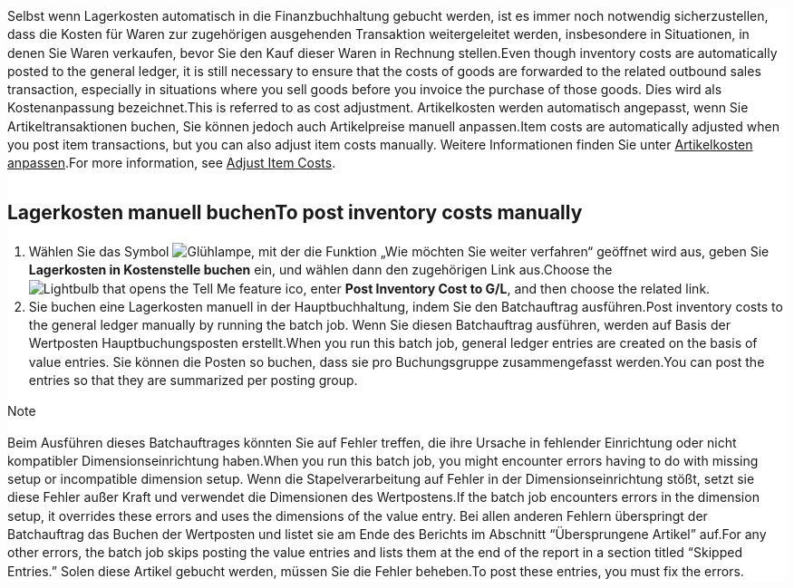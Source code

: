 <span data-ttu-id="9d2cf-108">Selbst wenn Lagerkosten automatisch in die Finanzbuchhaltung gebucht werden, ist es immer noch notwendig sicherzustellen, dass die Kosten für Waren zur zugehörigen ausgehenden Transaktion weitergeleitet werden, insbesondere in Situationen, in denen Sie Waren verkaufen, bevor Sie den Kauf dieser Waren in Rechnung stellen.</span><span class="sxs-lookup"><span data-stu-id="9d2cf-108">Even though inventory costs are automatically posted to the general ledger, it is still necessary to ensure that the costs of goods are forwarded to the related outbound sales transaction, especially in situations where you sell goods before you invoice the purchase of those goods.</span></span> <span data-ttu-id="9d2cf-109">Dies wird als Kostenanpassung bezeichnet.</span><span class="sxs-lookup"><span data-stu-id="9d2cf-109">This is referred to as cost adjustment.</span></span> <span data-ttu-id="9d2cf-110">Artikelkosten werden automatisch angepasst, wenn Sie Artikeltransaktionen buchen, Sie können jedoch auch Artikelpreise manuell anpassen.</span><span class="sxs-lookup"><span data-stu-id="9d2cf-110">Item costs are automatically adjusted when you post item transactions, but you can also adjust item costs manually.</span></span> <span data-ttu-id="9d2cf-111">Weitere Informationen finden Sie unter [Artikelkosten anpassen](inventory-how-adjust-item-costs.md).</span><span class="sxs-lookup"><span data-stu-id="9d2cf-111">For more information, see [Adjust Item Costs](inventory-how-adjust-item-costs.md).</span></span>

## <a name="to-post-inventory-costs-manually"></a><span data-ttu-id="9d2cf-112">Lagerkosten manuell buchen</span><span class="sxs-lookup"><span data-stu-id="9d2cf-112">To post inventory costs manually</span></span>
1. <span data-ttu-id="9d2cf-113">Wählen Sie das Symbol ![Glühlampe, mit der die Funktion „Wie möchten Sie weiter verfahren“ geöffnet wird](media/ui-search/search_small.png "Wie möchten Sie weiter verfahren?") aus, geben Sie **Lagerkosten in Kostenstelle buchen** ein, und wählen dann den zugehörigen Link aus.</span><span class="sxs-lookup"><span data-stu-id="9d2cf-113">Choose the ![Lightbulb that opens the Tell Me feature](media/ui-search/search_small.png "Tell me what you want to do") ico, enter **Post Inventory Cost to G/L**, and then choose the related link.</span></span>
2. <span data-ttu-id="9d2cf-114">Sie buchen eine Lagerkosten manuell in der Hauptbuchhaltung, indem Sie den Batchauftrag ausführen.</span><span class="sxs-lookup"><span data-stu-id="9d2cf-114">Post inventory costs to the general ledger manually by running the batch job.</span></span> <span data-ttu-id="9d2cf-115">Wenn Sie diesen Batchauftrag ausführen, werden auf Basis der Wertposten Hauptbuchungsposten erstellt.</span><span class="sxs-lookup"><span data-stu-id="9d2cf-115">When you run this batch job, general ledger entries are created on the basis of value entries.</span></span> <span data-ttu-id="9d2cf-116">Sie können die Posten so buchen, dass sie pro Buchungsgruppe zusammengefasst werden.</span><span class="sxs-lookup"><span data-stu-id="9d2cf-116">You can post the entries so that they are summarized per posting group.</span></span>

> [!NOTE]  
> <span data-ttu-id="9d2cf-117">Beim Ausführen dieses Batchauftrages könnten Sie auf Fehler treffen, die ihre Ursache in fehlender Einrichtung oder nicht kompatibler Dimensionseinrichtung haben.</span><span class="sxs-lookup"><span data-stu-id="9d2cf-117">When you run this batch job, you might encounter errors having to do with missing setup or incompatible dimension setup.</span></span> <span data-ttu-id="9d2cf-118">Wenn die Stapelverarbeitung auf Fehler in der Dimensionseinrichtung stößt, setzt sie diese Fehler außer Kraft und verwendet die Dimensionen des Wertpostens.</span><span class="sxs-lookup"><span data-stu-id="9d2cf-118">If the batch job encounters errors in the dimension setup, it overrides these errors and uses the dimensions of the value entry.</span></span> <span data-ttu-id="9d2cf-119">Bei allen anderen Fehlern überspringt der Batchauftrag das Buchen der Wertposten und listet sie am Ende des Berichts im Abschnitt “Übersprungene Artikel” auf.</span><span class="sxs-lookup"><span data-stu-id="9d2cf-119">For any other errors, the batch job skips posting the value entries and lists them at the end of the report in a section titled “Skipped Entries.”</span></span> <span data-ttu-id="9d2cf-120">Solen diese Artikel gebucht werden, müssen Sie die Fehler beheben.</span><span class="sxs-lookup"><span data-stu-id="9d2cf-120">To post these entries, you must fix the errors.</span></span>
